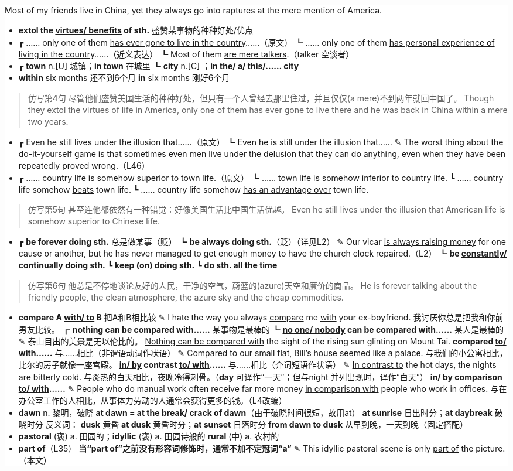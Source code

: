   Most of my friends live in China, yet they always go into raptures at the mere mention of America.

+ **extol the <u>virtues/ benefits</u> of sth.**  盛赞某事物的种种好处/优点
+ ┏ …… only one of them <u>has ever gone to live in the country</u>……（原文）
  ┗ …… only one of them <u>has personal experience of living in the country</u>……（近义表达）
  ┗ Most of them <u>are mere talkers</u>.（talker 空谈者）
+ ┏ **town** n.[U] 城镇；**in town** 在城里
  ┗ **city** n.[C] ；**in <u>the/ a/ this/……</u> city**
+ **within** six months 还不到6个月
  **in** six months 刚好6个月
> 仿写第4句
  尽管他们盛赞美国生活的种种好处，但只有一个人曾经去那里住过，并且仅仅(a mere)不到两年就回中国了。
  Though they extol the virtues of life in America, only one of them has ever gone to live there and he was back in China within a mere two years.

+ ┏ Even he still <u>lives under the illusion</u> that……（原文）
  ┗ Even he <u>is</u> still <u>under the illusion</u> that……
  ✎ The worst thing about the do-it-yourself game is that sometimes even men <u>live under the delusion that</u> they can do anything, even when they have been repeatedly proved wrong.（L46）
+ ┏ …… country life <u>is</u> somehow <u>superior to</u> town life.（原文）
  ┗ …… town life <u>is</u> somehow <u>inferior to</u> country life.
  ┗ …… country life somehow <u>beats</u> town life.
  ┗ …… country life somehow <u>has an advantage over</u> town life.
> 仿写第5句
  甚至连他都依然有一种错觉：好像美国生活比中国生活优越。
  Even he still lives under the illusion that American life is somehow superior to Chinese life.

+ ┏ **be forever doing sth.** 总是做某事（贬）
  ┗ **be always doing sth.**（贬）（详见L2）
  ✎ Our vicar <u>is always raising money</u> for one cause or another, but he has never managed to get enough money to have the church clock repaired.（L2）
  ┗ **be <u>constantly/ continually</u> doing sth.**
  ┗ **keep (on) doing sth.**
  ┗ **do sth. all the time**
> 仿写第6句
  他总是不停地谈论友好的人民，干净的空气，蔚蓝的(azure)天空和廉价的商品。
  He is forever talking about the friendly people, the clean atmosphere, the azure sky and the cheap commodities.

+ **compare A <u>with/ to</u> B** 把A和B相比较
  ✎ I hate the way you always <u>compare</u> me <u>with</u> your ex-boyfriend. 我讨厌你总是把我和你前男友比较。
  ┏ **nothing can be compared with……** 某事物是最棒的
  ┗ **<u>no one/ nobody</u> can be compared with……** 某人是最棒的
  ✎ 泰山目出的美景是无以伦比的。
  <u>Nothing can be compared with</u> the sight of the rising sun glinting on Mount Tai.
  **compared <u>to/ with</u>……** 与……相比（非谓语动词作状语）
  ✎ <u>Compared to</u> our small flat, Bill’s house seemed like a palace. 与我们的小公寓相比，比尔的房子就像一座宫殿。
  **<u>in/ by</u> contrast <u>to/ with</u>……** 与……相比（介词短语作状语）
  ✎ <u>In contrast to</u> the hot days, the nights are bitterly cold. 与炎热的白天相比，夜晚冷得刺骨。（**day** 可译作“一天”；但与night 并列出现时，译作“白天”）
  **<u>in/ by</u> comparison <u>to/ with</u>……**
  ✎ People who do manual work often receive far more money <u>in comparison with</u> people who work in offices. 与在办公室工作的人相比，从事体力劳动的人通常会获得更多的钱。（L4改编）
+ **dawn** n. 黎明，破晓
  **at dawn = at the <u>break/ crack</u> of dawn**（由于破晓时间很短，故用at）
  **at sunrise** 日出时分；**at daybreak** 破晓时分
  反义词：
  **dusk** 黄昏
  **at dusk** 黄昏时分；**at sunset** 日落时分
  **from dawn to dusk** 从早到晚，一天到晚（固定搭配）
+ **pastoral** (褒) a. 田园的；**idyllic** (褒) a. 田园诗般的
  **rural** (中) a. 农村的
+ **part of**（L35）
  **当“part of”之前没有形容词修饰时，通常不加不定冠词“a”**
  ✎ This idyllic pastoral scene is only <u>part of</u> the picture.（本文）